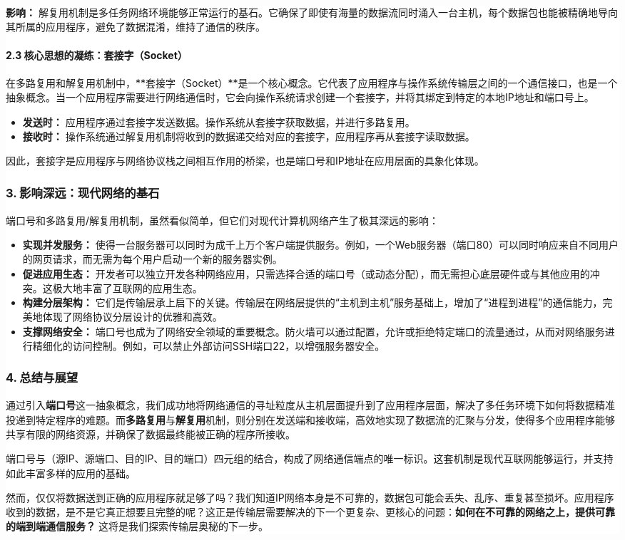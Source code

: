 **影响：** 解复用机制是多任务网络环境能够正常运行的基石。它确保了即使有海量的数据流同时涌入一台主机，每个数据包也能被精确地导向其所属的应用程序，避免了数据混淆，维持了通信的秩序。

#### 2.3 核心思想的凝练：套接字（Socket）

在多路复用和解复用机制中，**套接字（Socket）**是一个核心概念。它代表了应用程序与操作系统传输层之间的一个通信接口，也是一个抽象概念。当一个应用程序需要进行网络通信时，它会向操作系统请求创建一个套接字，并将其绑定到特定的本地IP地址和端口号上。

*   **发送时：** 应用程序通过套接字发送数据。操作系统从套接字获取数据，并进行多路复用。
*   **接收时：** 操作系统通过解复用机制将收到的数据递交给对应的套接字，应用程序再从套接字读取数据。

因此，套接字是应用程序与网络协议栈之间相互作用的桥梁，也是端口号和IP地址在应用层面的具象化体现。

### 3. 影响深远：现代网络的基石

端口号和多路复用/解复用机制，虽然看似简单，但它们对现代计算机网络产生了极其深远的影响：

*   **实现并发服务：** 使得一台服务器可以同时为成千上万个客户端提供服务。例如，一个Web服务器（端口80）可以同时响应来自不同用户的网页请求，而无需为每个用户启动一个新的服务器实例。
*   **促进应用生态：** 开发者可以独立开发各种网络应用，只需选择合适的端口号（或动态分配），而无需担心底层硬件或与其他应用的冲突。这极大地丰富了互联网的应用生态。
*   **构建分层架构：** 它们是传输层承上启下的关键。传输层在网络层提供的“主机到主机”服务基础上，增加了“进程到进程”的通信能力，完美地体现了网络协议分层设计的优雅和高效。
*   **支撑网络安全：** 端口号也成为了网络安全领域的重要概念。防火墙可以通过配置，允许或拒绝特定端口的流量通过，从而对网络服务进行精细化的访问控制。例如，可以禁止外部访问SSH端口22，以增强服务器安全。

### 4. 总结与展望

通过引入**端口号**这一抽象概念，我们成功地将网络通信的寻址粒度从主机层面提升到了应用程序层面，解决了多任务环境下如何将数据精准投递到特定程序的难题。而**多路复用**与**解复用**机制，则分别在发送端和接收端，高效地实现了数据流的汇聚与分发，使得多个应用程序能够共享有限的网络资源，并确保了数据最终能被正确的程序所接收。

端口号与（源IP、源端口、目的IP、目的端口）四元组的结合，构成了网络通信端点的唯一标识。这套机制是现代互联网能够运行，并支持如此丰富多样的应用的基础。

然而，仅仅将数据送到正确的应用程序就足够了吗？我们知道IP网络本身是不可靠的，数据包可能会丢失、乱序、重复甚至损坏。应用程序收到的数据，是不是它真正想要且完整的呢？这正是传输层需要解决的下一个更复杂、更核心的问题：**如何在不可靠的网络之上，提供可靠的端到端通信服务？** 这将是我们探索传输层奥秘的下一步。